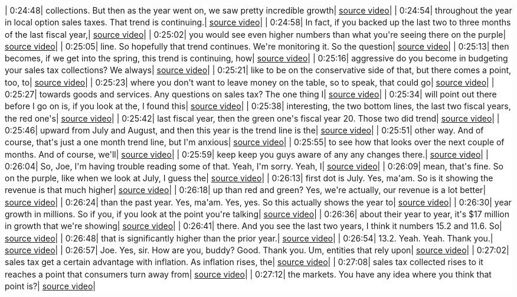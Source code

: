| 0:24:48| collections. But then as the year went on, we saw pretty incredible growth| [source video](https://archive.org/details/school-board-264-211117-joint-education-committee?start=1488)|
| 0:24:54| throughout the year in local option sales taxes. That trend is continuing.| [source video](https://archive.org/details/school-board-264-211117-joint-education-committee?start=1494)|
| 0:24:58| In fact, if you backed up the last two to three months of the last fiscal year,| [source video](https://archive.org/details/school-board-264-211117-joint-education-committee?start=1498)|
| 0:25:02| you would see even higher numbers than what you're seeing there on the purple| [source video](https://archive.org/details/school-board-264-211117-joint-education-committee?start=1502)|
| 0:25:05| line. So hopefully that trend continues. We're monitoring it. So the question| [source video](https://archive.org/details/school-board-264-211117-joint-education-committee?start=1505)|
| 0:25:13| then becomes, if we get into the spring, this trend is continuing, how| [source video](https://archive.org/details/school-board-264-211117-joint-education-committee?start=1513)|
| 0:25:16| aggressive do you become in budgeting your sales tax collections? We always| [source video](https://archive.org/details/school-board-264-211117-joint-education-committee?start=1516)|
| 0:25:21| like to be on the conservative side of that, but there comes a point, too, to| [source video](https://archive.org/details/school-board-264-211117-joint-education-committee?start=1521)|
| 0:25:23| where you don't want to leave money on the table, so to speak, that could go| [source video](https://archive.org/details/school-board-264-211117-joint-education-committee?start=1523)|
| 0:25:27| towards goods and services. Any questions on sales tax? The one thing I| [source video](https://archive.org/details/school-board-264-211117-joint-education-committee?start=1527)|
| 0:25:34| will point out there before I go on is, if you look at the, I found this| [source video](https://archive.org/details/school-board-264-211117-joint-education-committee?start=1534)|
| 0:25:38| interesting, the two bottom lines, the last two fiscal years, the red one's| [source video](https://archive.org/details/school-board-264-211117-joint-education-committee?start=1538)|
| 0:25:42| last fiscal year, then the green one's fiscal year 20. Those two did trend| [source video](https://archive.org/details/school-board-264-211117-joint-education-committee?start=1542)|
| 0:25:46| upward from July and August, and then this year is the trend line is the| [source video](https://archive.org/details/school-board-264-211117-joint-education-committee?start=1546)|
| 0:25:51| other way. And of course, that's just a one month trend line, but I'm anxious| [source video](https://archive.org/details/school-board-264-211117-joint-education-committee?start=1551)|
| 0:25:55| to see how that looks over the next couple of months. And of course, we'll| [source video](https://archive.org/details/school-board-264-211117-joint-education-committee?start=1555)|
| 0:25:59| keep keep you guys aware of any any changes there.| [source video](https://archive.org/details/school-board-264-211117-joint-education-committee?start=1559)|
| 0:26:04| So, Joe, I'm having trouble reading some of that. Yeah, I'm sorry. Yeah, I| [source video](https://archive.org/details/school-board-264-211117-joint-education-committee?start=1564)|
| 0:26:09| mean, that's fine. So on the purple, like when we look at July, I guess the| [source video](https://archive.org/details/school-board-264-211117-joint-education-committee?start=1569)|
| 0:26:13| first dot is July. Yes, ma'am. So is it showing the revenue is that much higher| [source video](https://archive.org/details/school-board-264-211117-joint-education-committee?start=1573)|
| 0:26:18| up than red and green? Yes, we're actually, our revenue is a lot better| [source video](https://archive.org/details/school-board-264-211117-joint-education-committee?start=1578)|
| 0:26:24| than the past year. Yes, ma'am. Yes, yes. So this actually shows the year to| [source video](https://archive.org/details/school-board-264-211117-joint-education-committee?start=1584)|
| 0:26:30| year growth in millions. So if you, if you look at the point you're talking| [source video](https://archive.org/details/school-board-264-211117-joint-education-committee?start=1590)|
| 0:26:36| about their year to year, it's $17 million in growth that we're showing| [source video](https://archive.org/details/school-board-264-211117-joint-education-committee?start=1596)|
| 0:26:41| there. And you see the last two years, I think it numbers 15.2 and 11.6. So| [source video](https://archive.org/details/school-board-264-211117-joint-education-committee?start=1601)|
| 0:26:48| that is significantly higher than the prior year.| [source video](https://archive.org/details/school-board-264-211117-joint-education-committee?start=1608)|
| 0:26:54| 13.2. Yeah. Yeah. Thank you.| [source video](https://archive.org/details/school-board-264-211117-joint-education-committee?start=1614)|
| 0:26:57| Joe. Yes, sir. How are you, buddy? Good. Thank you. Um, entities that rely upon| [source video](https://archive.org/details/school-board-264-211117-joint-education-committee?start=1617)|
| 0:27:02| sales tax get a certain advantage with inflation. As inflation rises, the| [source video](https://archive.org/details/school-board-264-211117-joint-education-committee?start=1622)|
| 0:27:08| sales tax collected rises to it reaches a point that consumers turn away from| [source video](https://archive.org/details/school-board-264-211117-joint-education-committee?start=1628)|
| 0:27:12| the markets. You have any idea where you think that point is?| [source video](https://archive.org/details/school-board-264-211117-joint-education-committee?start=1632)|